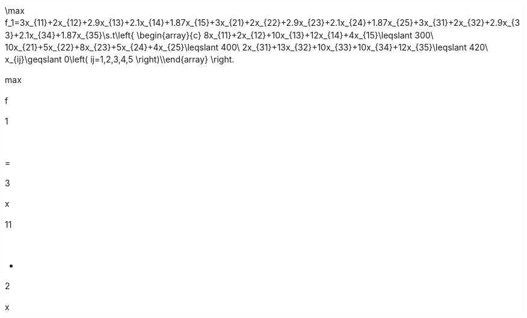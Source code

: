 \max f\_1=3x\_{11}+2x\_{12}+2.9x\_{13}+2.1x\_{14}+1.87x\_{15}+3x\_{21}+2x\_{22}+2.9x\_{23}+2.1x\_{24}+1.87x\_{25}+3x\_{31}+2x\_{32}+2.9x\_{33}+2.1x\_{34}+1.87x\_{35}\\s.t\left\{ \begin{array}{c} 8x\_{11}+2x\_{12}+10x\_{13}+12x\_{14}+4x\_{15}\leqslant 300\\ 10x\_{21}+5x\_{22}+8x\_{23}+5x\_{24}+4x\_{25}\leqslant 400\\ 2x\_{31}+13x\_{32}+10x\_{33}+10x\_{34}+12x\_{35}\leqslant 420\\ x\_{ij}\geqslant 0\left( ij=1,2,3,4,5 \right)\\\end{array} \right.





max




f









1

​




=





3


x










11

​




+





2


x









